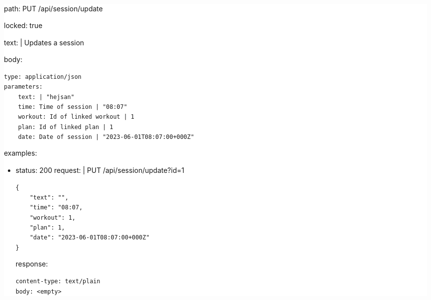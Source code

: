 path: PUT /api/session/update

locked: true

text: |
    Updates a session


body:

    type: application/json
    parameters:
        text: | "hejsan"
        time: Time of session | "08:07"
        workout: Id of linked workout | 1
        plan: Id of linked plan | 1
        date: Date of session | "2023-06-01T08:07:00+000Z"
  
examples:
  - status: 200
    request: |
        PUT /api/session/update?id=1

        {
            "text": "",
            "time": "08:07,
            "workout": 1,
            "plan": 1,
            "date": "2023-06-01T08:07:00+000Z"
        }
    response:

        content-type: text/plain
        body: <empty>
</api>
